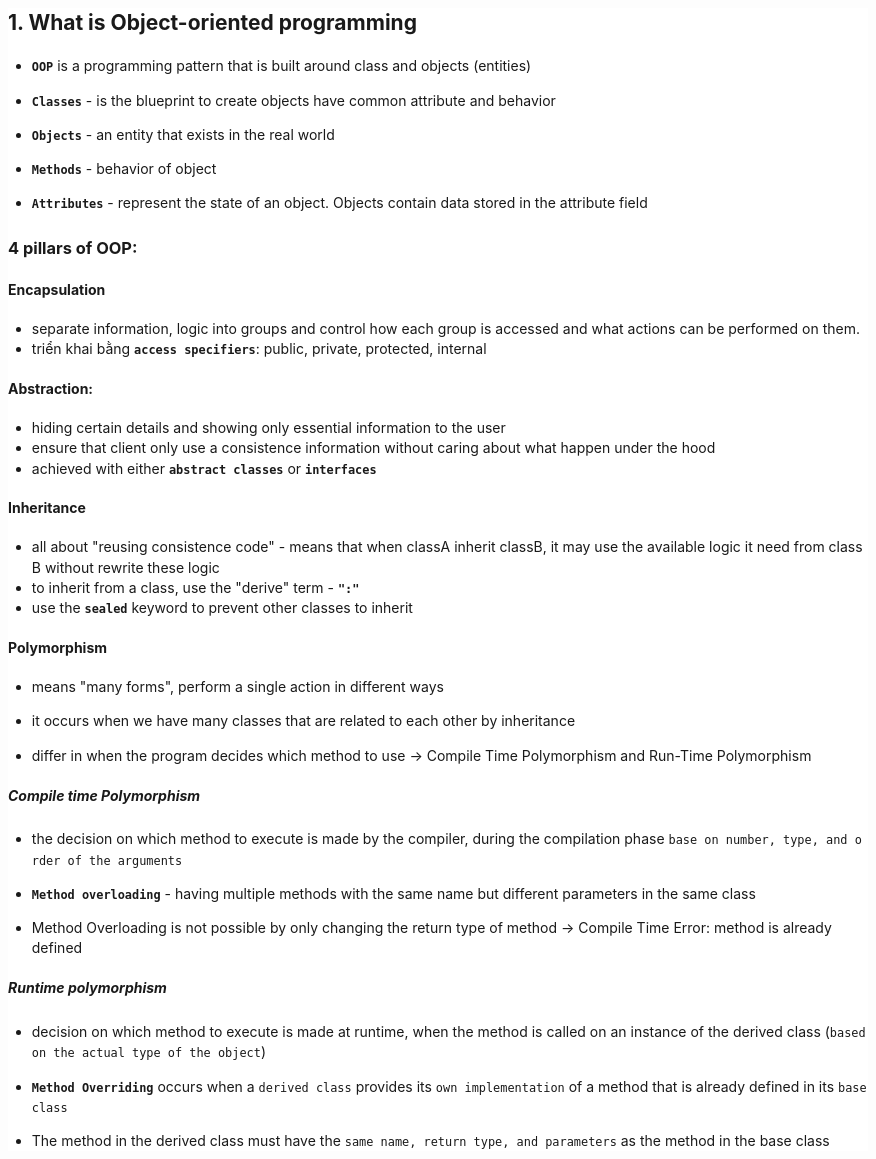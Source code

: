 ## 1. What is Object-oriented programming
* **`OOP`** is a programming pattern that is built around class and objects (entities)

* **`Classes`** - is the blueprint to create objects have common attribute and behavior

* **`Objects`** - an entity that exists in the real world

* **`Methods`** - behavior of object

* **`Attributes`** - represent the state of an object. Objects contain data stored in the attribute field

### 4 pillars of OOP:
#### Encapsulation
* separate information, logic into groups and control how each group is accessed and what actions can be performed on them. 
* triển khai bằng **`access specifiers`**: public, private, protected, internal

#### Abstraction:
* hiding certain details and showing only essential information to the user
* ensure that client only use a consistence information without caring about what happen under the hood
* achieved with either **`abstract classes`** or **`interfaces`**

#### Inheritance
* all about "reusing consistence code" - means that when classA inherit classB, it may use the available logic it need from class B without rewrite these logic
* to inherit from a class, use the "derive" term - **`":"`**
* use the **`sealed`** keyword to prevent other classes to inherit 

#### Polymorphism
* means "many forms", perform a single action in different ways
* it occurs when we have many classes that are related to each other by inheritance

* differ in when the program decides which method to use -> Compile Time Polymorphism and Run-Time Polymorphism
##### Compile time Polymorphism
*  the decision on which method to execute is made by the compiler, during the compilation phase `base on number, type, and order of the arguments`

* **`Method overloading`** - having multiple methods with the same name but different parameters in the same class 
* Method Overloading is not possible by only changing the return type of method -> Compile Time Error: method is already defined
##### Runtime polymorphism
* decision on which method to execute is made at runtime, when the method is called on an instance of the derived class (`based on the actual type of the object`)

* **`Method Overriding`** occurs when a `derived class` provides its `own implementation` of a method that is already defined in its `base class`
* The method in the derived class must have the `same name, return type, and parameters` as the method in the base class

